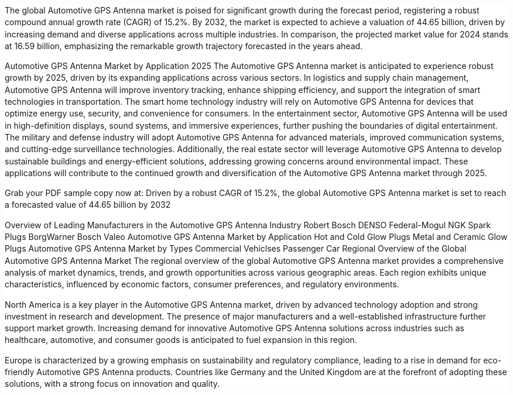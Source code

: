 The global Automotive GPS Antenna market is poised for significant growth during the forecast period, registering a robust compound annual growth rate (CAGR) of 15.2%. By 2032, the market is expected to achieve a valuation of 44.65 billion, driven by increasing demand and diverse applications across multiple industries. In comparison, the projected market value for 2024 stands at 16.59 billion, emphasizing the remarkable growth trajectory forecasted in the years ahead. 

Automotive GPS Antenna Market by Application 2025
The Automotive GPS Antenna market is anticipated to experience robust growth by 2025, driven by its expanding applications across various sectors. In logistics and supply chain management, Automotive GPS Antenna will improve inventory tracking, enhance shipping efficiency, and support the integration of smart technologies in transportation. The smart home technology industry will rely on Automotive GPS Antenna for devices that optimize energy use, security, and convenience for consumers. In the entertainment sector, Automotive GPS Antenna will be used in high-definition displays, sound systems, and immersive experiences, further pushing the boundaries of digital entertainment. The military and defense industry will adopt Automotive GPS Antenna for advanced materials, improved communication systems, and cutting-edge surveillance technologies. Additionally, the real estate sector will leverage Automotive GPS Antenna to develop sustainable buildings and energy-efficient solutions, addressing growing concerns around environmental impact. These applications will contribute to the continued growth and diversification of the Automotive GPS Antenna market through 2025.

Grab your PDF sample copy now at: Driven by a robust CAGR of 15.2%, the global Automotive GPS Antenna market is set to reach a forecasted value of 44.65 billion by 2032

Overview of Leading Manufacturers in the Automotive GPS Antenna Industry
Robert Bosch
DENSO
Federal-Mogul
NGK Spark Plugs
BorgWarner
Bosch
Valeo
Automotive GPS Antenna Market by Application
Hot and Cold Glow Plugs
Metal and Ceramic Glow Plugs
Automotive GPS Antenna Market by Types
Commercial Vehiclses
Passenger Car
Regional Overview of the Global Automotive GPS Antenna Market
The regional overview of the global Automotive GPS Antenna market provides a comprehensive analysis of market dynamics, trends, and growth opportunities across various geographic areas. Each region exhibits unique characteristics, influenced by economic factors, consumer preferences, and regulatory environments.

North America is a key player in the Automotive GPS Antenna market, driven by advanced technology adoption and strong investment in research and development. The presence of major manufacturers and a well-established infrastructure further support market growth. Increasing demand for innovative Automotive GPS Antenna solutions across industries such as healthcare, automotive, and consumer goods is anticipated to fuel expansion in this region.

Europe is characterized by a growing emphasis on sustainability and regulatory compliance, leading to a rise in demand for eco-friendly Automotive GPS Antenna products. Countries like Germany and the United Kingdom are at the forefront of adopting these solutions, with a strong focus on innovation and quality.
